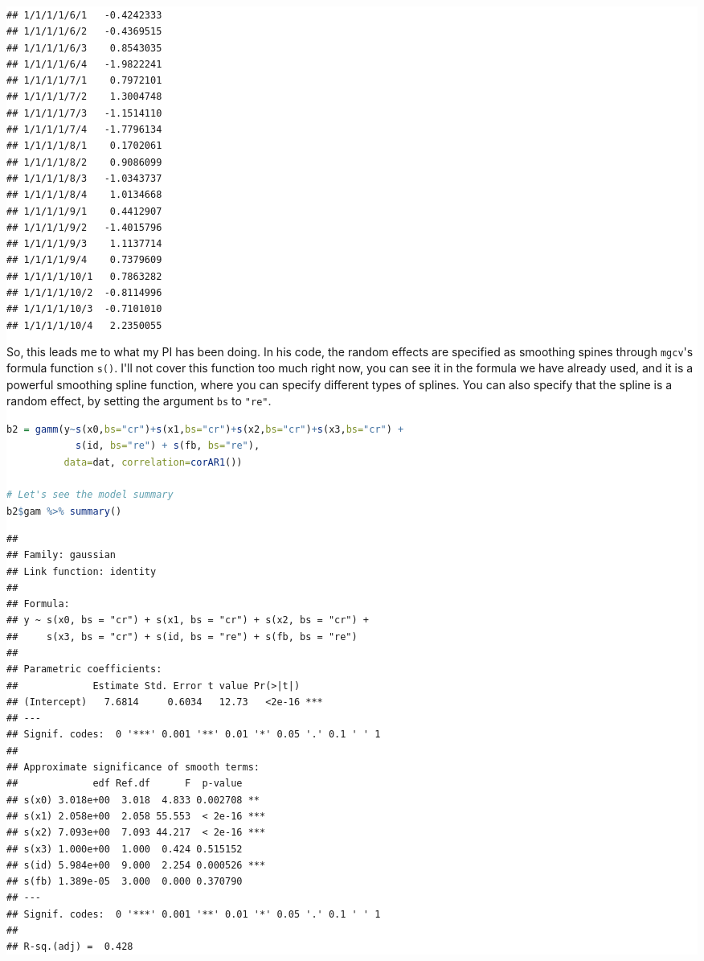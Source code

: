 ```
## 1/1/1/1/6/1   -0.4242333
## 1/1/1/1/6/2   -0.4369515
## 1/1/1/1/6/3    0.8543035
## 1/1/1/1/6/4   -1.9822241
## 1/1/1/1/7/1    0.7972101
## 1/1/1/1/7/2    1.3004748
## 1/1/1/1/7/3   -1.1514110
## 1/1/1/1/7/4   -1.7796134
## 1/1/1/1/8/1    0.1702061
## 1/1/1/1/8/2    0.9086099
## 1/1/1/1/8/3   -1.0343737
## 1/1/1/1/8/4    1.0134668
## 1/1/1/1/9/1    0.4412907
## 1/1/1/1/9/2   -1.4015796
## 1/1/1/1/9/3    1.1137714
## 1/1/1/1/9/4    0.7379609
## 1/1/1/1/10/1   0.7863282
## 1/1/1/1/10/2  -0.8114996
## 1/1/1/1/10/3  -0.7101010
## 1/1/1/1/10/4   2.2350055
```

So, this leads me to what my PI has been doing. In his code, the random effects are specified as smoothing spines through `mgcv`'s formula function `s()`. I'll not cover this function too much right now, you can see it in the formula we have already used, and it is a powerful smoothing spline function, where you can specify different types of splines. You can also specify that the spline is a random effect, by setting the argument `bs` to `"re"`. 


```r
b2 = gamm(y~s(x0,bs="cr")+s(x1,bs="cr")+s(x2,bs="cr")+s(x3,bs="cr") +
            s(id, bs="re") + s(fb, bs="re"),
          data=dat, correlation=corAR1())

# Let's see the model summary
b2$gam %>% summary()
```

```
## 
## Family: gaussian 
## Link function: identity 
## 
## Formula:
## y ~ s(x0, bs = "cr") + s(x1, bs = "cr") + s(x2, bs = "cr") + 
##     s(x3, bs = "cr") + s(id, bs = "re") + s(fb, bs = "re")
## 
## Parametric coefficients:
##             Estimate Std. Error t value Pr(>|t|)    
## (Intercept)   7.6814     0.6034   12.73   <2e-16 ***
## ---
## Signif. codes:  0 '***' 0.001 '**' 0.01 '*' 0.05 '.' 0.1 ' ' 1
## 
## Approximate significance of smooth terms:
##             edf Ref.df      F  p-value    
## s(x0) 3.018e+00  3.018  4.833 0.002708 ** 
## s(x1) 2.058e+00  2.058 55.553  < 2e-16 ***
## s(x2) 7.093e+00  7.093 44.217  < 2e-16 ***
## s(x3) 1.000e+00  1.000  0.424 0.515152    
## s(id) 5.984e+00  9.000  2.254 0.000526 ***
## s(fb) 1.389e-05  3.000  0.000 0.370790    
## ---
## Signif. codes:  0 '***' 0.001 '**' 0.01 '*' 0.05 '.' 0.1 ' ' 1
## 
## R-sq.(adj) =  0.428   
```